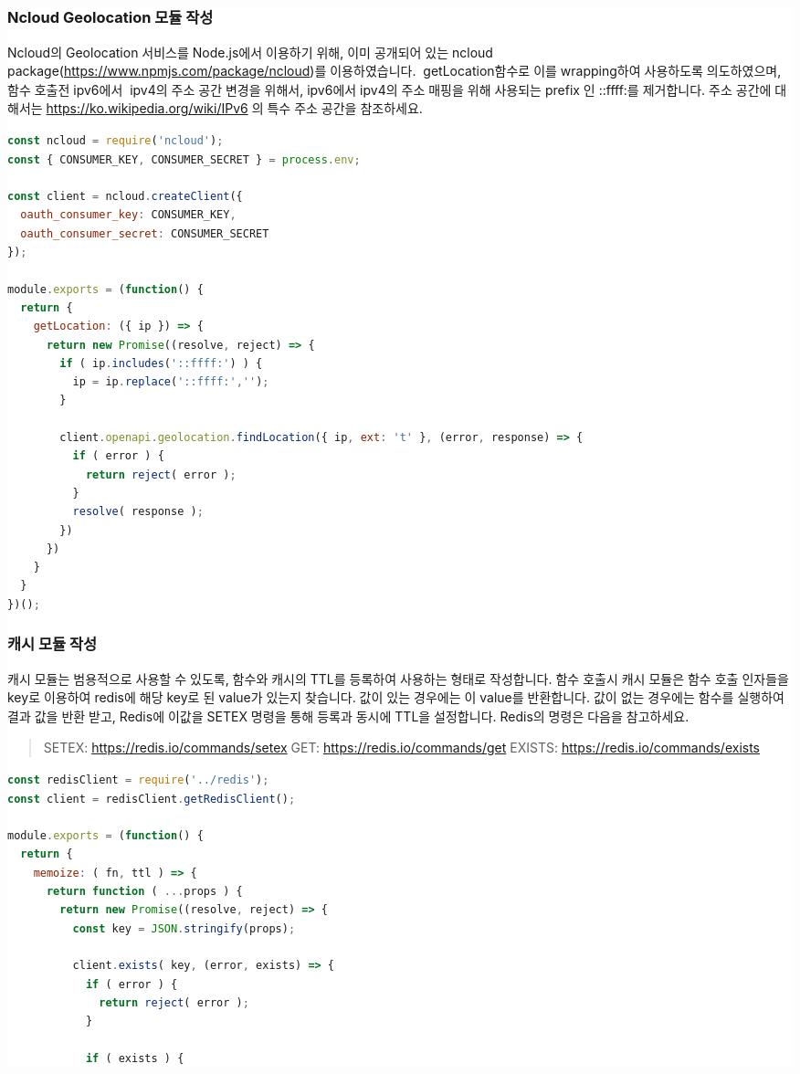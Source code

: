 ### Ncloud Geolocation 모듈 작성

Ncloud의 Geolocation 서비스를 Node.js에서 이용하기 위해, 이미 공개되어 있는 ncloud package(https://www.npmjs.com/package/ncloud)를 이용하였습니다.  getLocation함수로 이를 wrapping하여 사용하도록 의도하였으며, 함수 호출전 ipv6에서  ipv4의 주소 공간 변경을 위해서, ipv6에서 ipv4의 주소 매핑을 위해 사용되는 prefix 인 ::ffff:를 제거합니다. 주소 공간에 대해서는 https://ko.wikipedia.org/wiki/IPv6 의 특수 주소 공간을 참조하세요.

```javascript
const ncloud = require('ncloud');
const { CONSUMER_KEY, CONSUMER_SECRET } = process.env;

const client = ncloud.createClient({
  oauth_consumer_key: CONSUMER_KEY,
  oauth_consumer_secret: CONSUMER_SECRET
});

module.exports = (function() {
  return {
    getLocation: ({ ip }) => {
      return new Promise((resolve, reject) => {
        if ( ip.includes('::ffff:') ) {
          ip = ip.replace('::ffff:','');
        }

        client.openapi.geolocation.findLocation({ ip, ext: 't' }, (error, response) => {
          if ( error ) {
            return reject( error );
          }
          resolve( response );
        })
      })
    }
  }
})();
```

### 캐시 모듈 작성

캐시 모듈는 범용적으로 사용할 수 있도록, 함수와 캐시의 TTL를 등록하여 사용하는 형태로 작성합니다.
함수 호출시 캐시 모듈은 함수 호출 인자들을 key로 이용하여 redis에 해당 key로 된 value가 있는지 찾습니다.
값이 있는 경우에는 이 value를 반환합니다.
값이 없는 경우에는 함수를 실행하여 결과 값을 반환 받고, Redis에 이값을 SETEX 명령을 통해 등록과 동시에 TTL을 설정합니다.
Redis의 명령은 다음을 참고하세요.

> SETEX: https://redis.io/commands/setex
> GET: https://redis.io/commands/get
> EXISTS: https://redis.io/commands/exists

```javascript
const redisClient = require('../redis');
const client = redisClient.getRedisClient();

module.exports = (function() {
  return {
    memoize: ( fn, ttl ) => {
      return function ( ...props ) {
        return new Promise((resolve, reject) => {
          const key = JSON.stringify(props);

          client.exists( key, (error, exists) => {
            if ( error ) {
              return reject( error );
            }

            if ( exists ) {
```